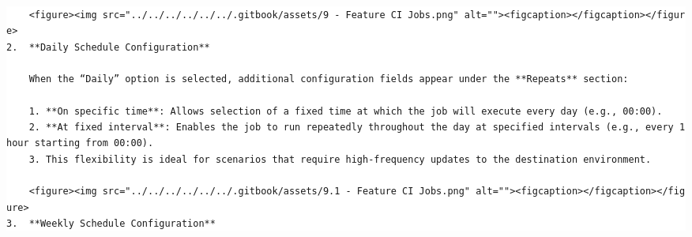         <figure><img src="../../../../../../.gitbook/assets/9 - Feature CI Jobs.png" alt=""><figcaption></figcaption></figure>
    2.  **Daily Schedule Configuration**

        When the “Daily” option is selected, additional configuration fields appear under the **Repeats** section:

        1. **On specific time**: Allows selection of a fixed time at which the job will execute every day (e.g., 00:00).
        2. **At fixed interval**: Enables the job to run repeatedly throughout the day at specified intervals (e.g., every 1 hour starting from 00:00).
        3. This flexibility is ideal for scenarios that require high-frequency updates to the destination environment.

        <figure><img src="../../../../../../.gitbook/assets/9.1 - Feature CI Jobs.png" alt=""><figcaption></figcaption></figure>
    3.  **Weekly Schedule Configuration**
